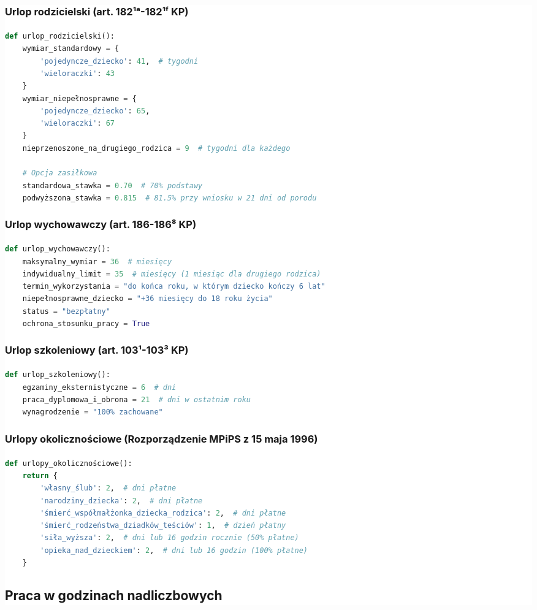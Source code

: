 ### Urlop rodzicielski (art. 182¹ᵃ-182¹ᶠ KP)
```python
def urlop_rodzicielski():
    wymiar_standardowy = {
        'pojedyncze_dziecko': 41,  # tygodni
        'wieloraczki': 43
    }
    wymiar_niepełnosprawne = {
        'pojedyncze_dziecko': 65,
        'wieloraczki': 67
    }
    nieprzenoszone_na_drugiego_rodzica = 9  # tygodni dla każdego
    
    # Opcja zasiłkowa
    standardowa_stawka = 0.70  # 70% podstawy
    podwyższona_stawka = 0.815  # 81.5% przy wniosku w 21 dni od porodu
```

### Urlop wychowawczy (art. 186-186⁸ KP)
```python
def urlop_wychowawczy():
    maksymalny_wymiar = 36  # miesięcy
    indywidualny_limit = 35  # miesięcy (1 miesiąc dla drugiego rodzica)
    termin_wykorzystania = "do końca roku, w którym dziecko kończy 6 lat"
    niepełnosprawne_dziecko = "+36 miesięcy do 18 roku życia"
    status = "bezpłatny"
    ochrona_stosunku_pracy = True
```

### Urlop szkoleniowy (art. 103¹-103³ KP)
```python
def urlop_szkoleniowy():
    egzaminy_eksternistyczne = 6  # dni
    praca_dyplomowa_i_obrona = 21  # dni w ostatnim roku
    wynagrodzenie = "100% zachowane"
```

### Urlopy okolicznościowe (Rozporządzenie MPiPS z 15 maja 1996)
```python
def urlopy_okolicznościowe():
    return {
        'własny_ślub': 2,  # dni płatne
        'narodziny_dziecka': 2,  # dni płatne
        'śmierć_współmałżonka_dziecka_rodzica': 2,  # dni płatne
        'śmierć_rodzeństwa_dziadków_teściów': 1,  # dzień płatny
        'siła_wyższa': 2,  # dni lub 16 godzin rocznie (50% płatne)
        'opieka_nad_dzieckiem': 2,  # dni lub 16 godzin (100% płatne)
    }
```

## Praca w godzinach nadliczbowych
